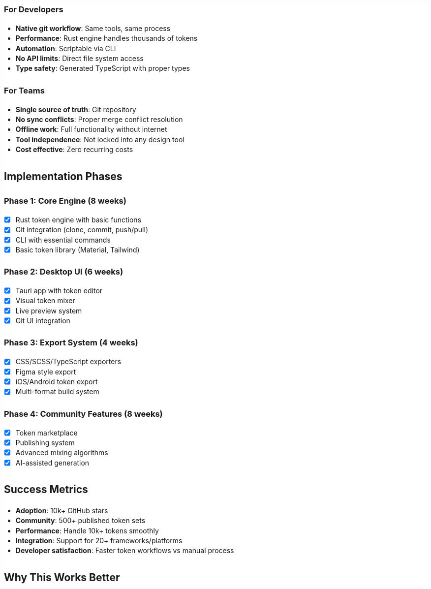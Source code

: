 ### For Developers
- **Native git workflow**: Same tools, same process
- **Performance**: Rust engine handles thousands of tokens
- **Automation**: Scriptable via CLI
- **No API limits**: Direct file system access
- **Type safety**: Generated TypeScript with proper types

### For Teams
- **Single source of truth**: Git repository
- **No sync conflicts**: Proper merge conflict resolution
- **Offline work**: Full functionality without internet
- **Tool independence**: Not locked into any design tool
- **Cost effective**: Zero recurring costs

## Implementation Phases

### Phase 1: Core Engine (8 weeks)
- [x] Rust token engine with basic functions
- [x] Git integration (clone, commit, push/pull)
- [x] CLI with essential commands
- [x] Basic token library (Material, Tailwind)

### Phase 2: Desktop UI (6 weeks)
- [x] Tauri app with token editor
- [x] Visual token mixer
- [x] Live preview system
- [x] Git UI integration

### Phase 3: Export System (4 weeks)
- [x] CSS/SCSS/TypeScript exporters
- [x] Figma style export
- [x] iOS/Android token export
- [x] Multi-format build system

### Phase 4: Community Features (8 weeks)
- [x] Token marketplace
- [x] Publishing system
- [x] Advanced mixing algorithms
- [x] AI-assisted generation

## Success Metrics

- **Adoption**: 10k+ GitHub stars
- **Community**: 500+ published token sets
- **Performance**: Handle 10k+ tokens smoothly
- **Integration**: Support for 20+ frameworks/platforms
- **Developer satisfaction**: Faster token workflows vs manual process

## Why This Works Better
